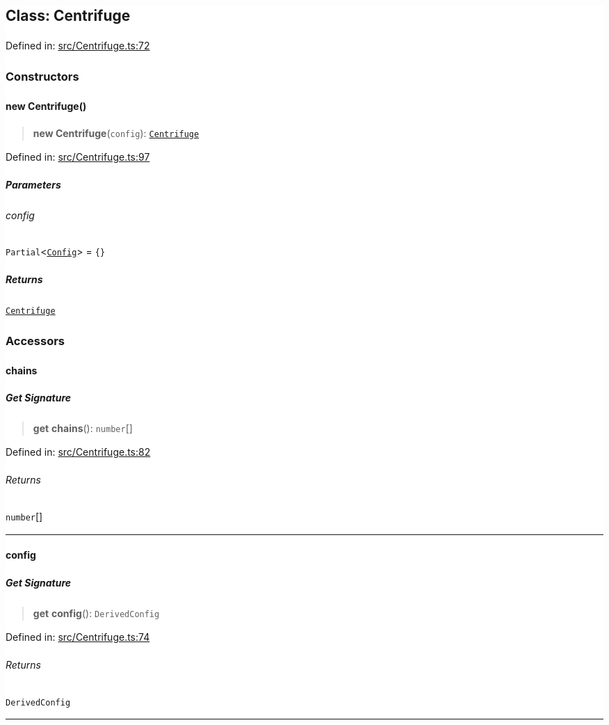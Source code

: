 
## Class: Centrifuge

Defined in: [src/Centrifuge.ts:72](https://github.com/centrifuge/sdk/blob/fb803645c34c4d8e009e46398bb7c2e3dad2d94f/src/Centrifuge.ts#L72)

### Constructors

#### new Centrifuge()

> **new Centrifuge**(`config`): [`Centrifuge`](#class-centrifuge)

Defined in: [src/Centrifuge.ts:97](https://github.com/centrifuge/sdk/blob/fb803645c34c4d8e009e46398bb7c2e3dad2d94f/src/Centrifuge.ts#L97)

##### Parameters

###### config

`Partial`\<[`Config`](#type-config)\> = `{}`

##### Returns

[`Centrifuge`](#class-centrifuge)

### Accessors

#### chains

##### Get Signature

> **get** **chains**(): `number`[]

Defined in: [src/Centrifuge.ts:82](https://github.com/centrifuge/sdk/blob/fb803645c34c4d8e009e46398bb7c2e3dad2d94f/src/Centrifuge.ts#L82)

###### Returns

`number`[]

***

#### config

##### Get Signature

> **get** **config**(): `DerivedConfig`

Defined in: [src/Centrifuge.ts:74](https://github.com/centrifuge/sdk/blob/fb803645c34c4d8e009e46398bb7c2e3dad2d94f/src/Centrifuge.ts#L74)

###### Returns

`DerivedConfig`

***
